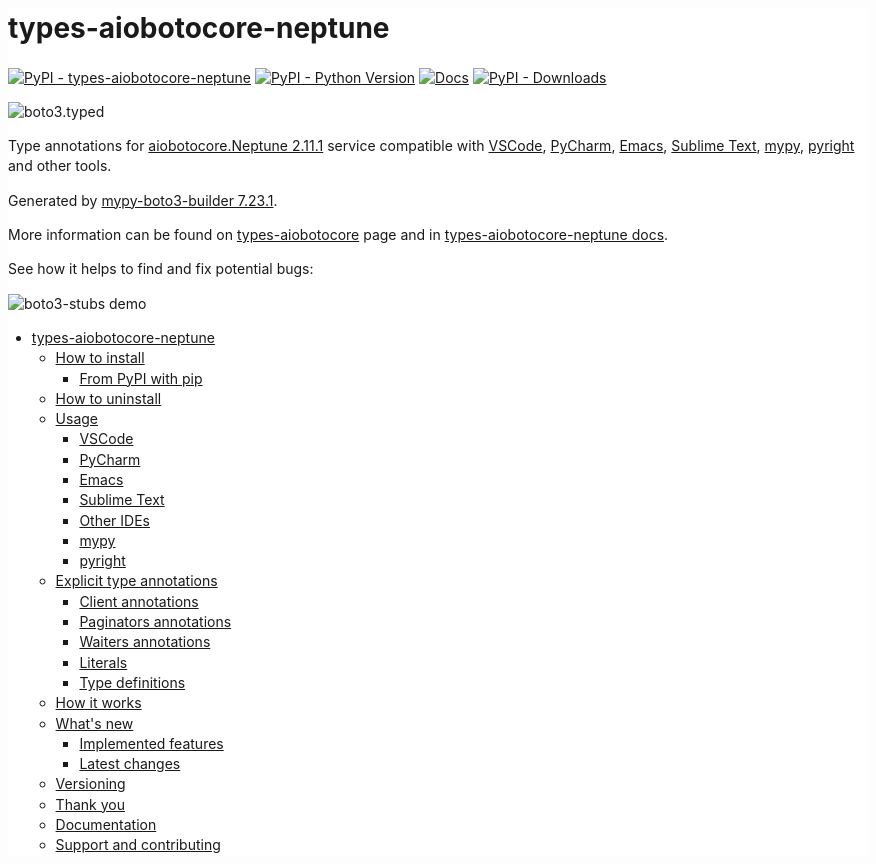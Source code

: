 <a id="types-aiobotocore-neptune"></a>

# types-aiobotocore-neptune

[![PyPI - types-aiobotocore-neptune](https://img.shields.io/pypi/v/types-aiobotocore-neptune.svg?color=blue)](https://pypi.org/project/types-aiobotocore-neptune)
[![PyPI - Python Version](https://img.shields.io/pypi/pyversions/types-aiobotocore-neptune.svg?color=blue)](https://pypi.org/project/types-aiobotocore-neptune)
[![Docs](https://img.shields.io/readthedocs/types-aiobotocore.svg?color=blue)](https://youtype.github.io/types_aiobotocore_docs/types_aiobotocore_neptune/)
[![PyPI - Downloads](https://static.pepy.tech/badge/types-aiobotocore-neptune)](https://pepy.tech/project/types-aiobotocore-neptune)

![boto3.typed](https://github.com/youtype/mypy_boto3_builder/raw/main/logo.png)

Type annotations for
[aiobotocore.Neptune 2.11.1](https://boto3.amazonaws.com/v1/documentation/api/latest/reference/services/neptune.html#Neptune)
service compatible with [VSCode](https://code.visualstudio.com/),
[PyCharm](https://www.jetbrains.com/pycharm/),
[Emacs](https://www.gnu.org/software/emacs/),
[Sublime Text](https://www.sublimetext.com/),
[mypy](https://github.com/python/mypy),
[pyright](https://github.com/microsoft/pyright) and other tools.

Generated by
[mypy-boto3-builder 7.23.1](https://github.com/youtype/mypy_boto3_builder).

More information can be found on
[types-aiobotocore](https://pypi.org/project/types-aiobotocore/) page and in
[types-aiobotocore-neptune docs](https://youtype.github.io/types_aiobotocore_docs/types_aiobotocore_neptune/).

See how it helps to find and fix potential bugs:

![boto3-stubs demo](https://github.com/youtype/mypy_boto3_builder/raw/main/demo.gif)

- [types-aiobotocore-neptune](#types-aiobotocore-neptune)
  - [How to install](#how-to-install)
    - [From PyPI with pip](#from-pypi-with-pip)
  - [How to uninstall](#how-to-uninstall)
  - [Usage](#usage)
    - [VSCode](#vscode)
    - [PyCharm](#pycharm)
    - [Emacs](#emacs)
    - [Sublime Text](#sublime-text)
    - [Other IDEs](#other-ides)
    - [mypy](#mypy)
    - [pyright](#pyright)
  - [Explicit type annotations](#explicit-type-annotations)
    - [Client annotations](#client-annotations)
    - [Paginators annotations](#paginators-annotations)
    - [Waiters annotations](#waiters-annotations)
    - [Literals](#literals)
    - [Type definitions](#type-definitions)
  - [How it works](#how-it-works)
  - [What's new](#what's-new)
    - [Implemented features](#implemented-features)
    - [Latest changes](#latest-changes)
  - [Versioning](#versioning)
  - [Thank you](#thank-you)
  - [Documentation](#documentation)
  - [Support and contributing](#support-and-contributing)
